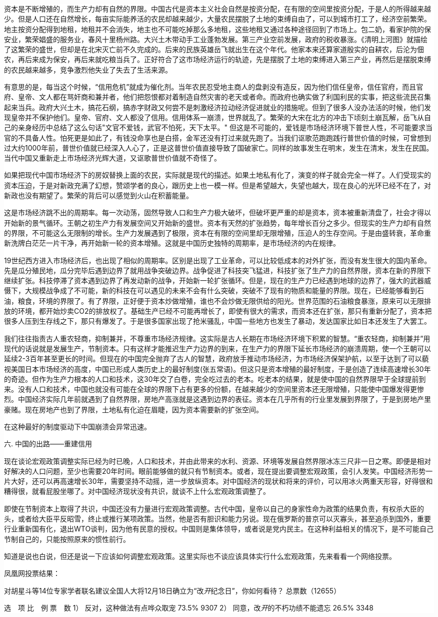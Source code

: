 
资本是不断增殖的，而生产力却有自然的界限。中国古代是资本主义社会自然是按资分配，在有限的空间里按资分配，于是人的所得越来越少。但是人口还在自然增长，每亩实际能养活的农民却越来越少，大量农民摆脱了土地的束缚自由了，可以到城市打工了，经济空前繁荣。地主按资分配得到地租，地租并不会消失，地主也不可能吃掉那么多地租，这些地租又通过各种途径回到了市场上。包二奶，看家护院的保安业，繁荣娼盛的服务业，春风十里杨州路。大兴土木带动手工业蓬勃发展。第三产业空前发展，政府的税收暴涨。《清明上河图》就描绘了这繁荣的盛世，但却是在北宋灭亡前不久完成的。后来的民族英雄岳飞就出生在这个年代。他家本来还算家道殷实的自耕农，后沦为佃农，再后来成为保安，再后来就吃粮当兵了。正好符合了这市场经济运行的轨迹，先是摆脱了土地的束缚进入第三产业，再然后是摆脱束缚的农民越来越多，竞争激烈他失业了失去了生活来源。 


有意思的是，每当这个时候，“信用危机”就成为催化剂。当年农民忍受地主商人的盘剥没有造反，因为他们信任皇帝，信任官府，而且官府、皇帝、文人都在骂奸商和兼并者，他们把怨恨都对着制造自然灾害的老天或者命。而政府也确实做了利国利民的实事，把这些流民召集起来当兵。政府大兴土木，搞花石纲，搞赤字财政又何尝不是刺激经济拉动经济促进就业的措施呢。但到了很多人没办法活的时候，他们发现皇帝并不保护他们。皇帝、官府、文人都没了信用。信用体系一崩溃，世界就乱了。繁荣的大宋在北方的冲击下顷刻土崩瓦解，岳飞从自己的亲身经历中总结了这么句话"文官不爱钱，武官不怕死，天下太平。" 但这是不可能的，爱钱是市场经济环境下普世人性，不可能要求当官的不具备人性。怕死更是如此了，有钱没命享也是白搭，金军还没有打过来就先跑了。当我们讴歌范跑跑践行普世价值的时候，可曾想到过大约1000年前，普世价值就已经深入人心了，正是这普世价值直接导致了国破家亡。同样的故事发生在明末，发生在清末，发生在民国。当代中国又重新走上市场经济光辉大道，又讴歌普世价值就不奇怪了。 


如果把现代中国市场经济下的房奴替换上面的农民，实际就是现代的描述。如果土地私有化了，演变的样子就会完全一样了。人们受现实的资本压迫，于是对新政充满了幻想，赞颂学者的良心，跟历史上也一模一样。但是希望越大，失望也越大，现在良心的光环已经不在了，对新政也没有期望了。繁荣的背后可以感觉到火山在积蓄能量。 


这是市场经济跳不出的周期率。每一次动荡，固然导致人口和生产力极大破坏，但破坏更严重的却是资本，资本被重新清盘了，社会才得以开始新的景气循环。王朝之初生产力有发展空间又开始新的盛世。资本有天然的扩张趋势，每年增长百分之多少。但现实的生产力却有自然的界限，不可能这么无限制的增长。生产力发展遇到了极限，资本在有限的空间里却无限增殖，压迫人的生存空间。于是由盛转衰，革命重新洗牌白茫茫一片干净，再开始新一轮的资本增殖。这就是中国历史独特的周期率，是市场经济的内在规律。 


19世纪西方进入市场经济后，也出现了相似的周期率。区别是出现了工业革命，可以比较低成本的对外扩张，而没有发生很大的国内革命。先是瓜分殖民地，瓜分完毕后遇到边界了就用战争突破边界。战争促进了科技突飞猛进，科技扩张了生产力的自然界限，资本在新的界限下继续扩张。科技停滞了资本遇到边界了再发动新的战争，开始新一轮扩张循环。但是，现在的生产力已经遇到地球的边界了，强大的武器威慑下，大规模战争成了不可能，新的科技在可以遇见的未来不会有什么突破，突破不了现有的物质和能量的界限。现在，已经能够看到石油，粮食，环境的界限了。有了界限，正好便于资本炒做增殖，谁也不会炒做无限供给的阳光。世界范围的石油粮食暴涨，原来可以无限排放的环境，都开始炒卖CO2的排放权了。基础生产已经不可能再增长了，即使有很大的需求，而资本还在扩张，那只有重新分配了，资本把很多人压到生存线之下，那只有爆发了。于是很多国家出现了抢米骚乱，中国一些地方也发生了暴动，发达国家比如日本还发生了大罢工。 


我们往往指责古人重农轻商，抑制兼并，不尊重市场经济规律。这实际是古人长期在市场经济环境下积累的智慧。“重农轻商，抑制兼并”用现代的话说就是发展生产，节制资本。只有这样才能推迟生产力边界的到来，在生产力的界限下延长市场经济的崩溃周期，使一个王朝可以延续2-3百年甚至更长的时间。但现在的中国完全抛弃了古人的智慧，政府放手推动市场经济，为市场经济保架护航，以至于达到了可以藐视美国日本市场经济的高度，中国已形成人类历史上的最好制度(张五常语)。但这只是资本增殖的最好制度，于是创造了连续高速增长30年的奇迹。但作为生产力根本的人口和技术，这30年交了白卷，完全吃过去的老本。吃老本的结果，就是使中国的自然界限早于全球提前到来。没有人口和技术，中国也就没有可能在全球的界限下占有更多的份额，在越来越少的空间里资本还无限增殖，只能使中国爆发得更惨烈。中国经济实际几年前就遇到了自然界限，房地产高涨就是这遇到边界的表征。资本在几乎所有的行业里发展到界限了，于是到房地产里豪赌。现在房地产也到了界限，土地私有化迫在眉睫，因为资本需要新的扩张空间。 


在这种最好的制度驱动下中国崩溃会异常迅速。 


六. 中国的出路――重建信用 


现在谈论宏观政策调整实际已经为时已晚，人口和技术，并由此带来的水利、资源、环境等发展自然界限冰冻三尺非一日之寒。即便是相对好解决的人口问题，至少也需要20年时间。眼前能够做的就只有节制资本。或者，现在提出要调整宏观政策，会引人发笑。中国经济形势一片大好，还可以再高速增长30年，需要坚持不动摇，进一步放纵资本。对中国经济的现状和将来的评价，可以用冰火两重天形容，好得很和糟得很，就看屁股坐哪了。对中国经济现状没有共识，就谈不上什么宏观政策调整了。 


即使在节制资本上取得了共识，中国还没有力量进行宏观政策调整。古代中国，皇帝以自己的身家性命为政策的结果负责，有权杀大臣的头，或者给大臣平反昭雪，终止或推行某项政策。当然，他是否有胆识和能力另说。现在俄罗斯的普京可以灭寡头，甚至追杀到国外，重要行业重新国有化，退出WTO谈判，因为他有民意的授权。中国则是集体领导，或者说是党内民主。在这种利益相关的情况下，是不可能自己节制自己的，只能按照原来的惯性前行。 


知道是说也白说，但还是说一下应该如何调整宏观政策。这里实际也不谈应该具体实行什么宏观政策，先来看看一个网络投票。 


凤凰网投票结果： 


对胡星斗等14位专家学者联名建议全国人大将12月18日确立为“改*开*纪念日”，你如何看待？ 总票数（12655） 


选　项 比　例 票　数  1） 反对，这种做法有点哗众取宠 73.5% 9307  2） 同意，改*开*的不朽功绩不能遗忘 26.5% 3348 
